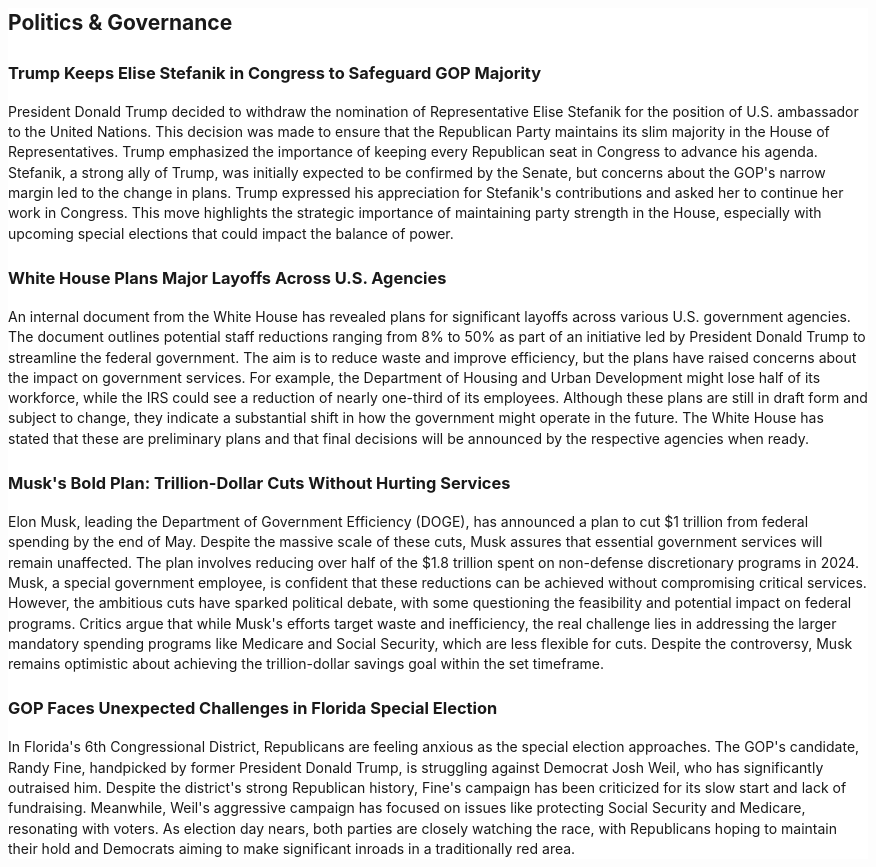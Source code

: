 ## Politics & Governance

### Trump Keeps Elise Stefanik in Congress to Safeguard GOP Majority

President Donald Trump decided to withdraw the nomination of Representative Elise Stefanik for the position of U.S. ambassador to the United Nations. This decision was made to ensure that the Republican Party maintains its slim majority in the House of Representatives. Trump emphasized the importance of keeping every Republican seat in Congress to advance his agenda. Stefanik, a strong ally of Trump, was initially expected to be confirmed by the Senate, but concerns about the GOP's narrow margin led to the change in plans. Trump expressed his appreciation for Stefanik's contributions and asked her to continue her work in Congress. This move highlights the strategic importance of maintaining party strength in the House, especially with upcoming special elections that could impact the balance of power.

### White House Plans Major Layoffs Across U.S. Agencies

An internal document from the White House has revealed plans for significant layoffs across various U.S. government agencies. The document outlines potential staff reductions ranging from 8% to 50% as part of an initiative led by President Donald Trump to streamline the federal government. The aim is to reduce waste and improve efficiency, but the plans have raised concerns about the impact on government services. For example, the Department of Housing and Urban Development might lose half of its workforce, while the IRS could see a reduction of nearly one-third of its employees. Although these plans are still in draft form and subject to change, they indicate a substantial shift in how the government might operate in the future. The White House has stated that these are preliminary plans and that final decisions will be announced by the respective agencies when ready.

### Musk's Bold Plan: Trillion-Dollar Cuts Without Hurting Services

Elon Musk, leading the Department of Government Efficiency (DOGE), has announced a plan to cut $1 trillion from federal spending by the end of May. Despite the massive scale of these cuts, Musk assures that essential government services will remain unaffected. The plan involves reducing over half of the $1.8 trillion spent on non-defense discretionary programs in 2024. Musk, a special government employee, is confident that these reductions can be achieved without compromising critical services. However, the ambitious cuts have sparked political debate, with some questioning the feasibility and potential impact on federal programs. Critics argue that while Musk's efforts target waste and inefficiency, the real challenge lies in addressing the larger mandatory spending programs like Medicare and Social Security, which are less flexible for cuts. Despite the controversy, Musk remains optimistic about achieving the trillion-dollar savings goal within the set timeframe.

### GOP Faces Unexpected Challenges in Florida Special Election

In Florida's 6th Congressional District, Republicans are feeling anxious as the special election approaches. The GOP's candidate, Randy Fine, handpicked by former President Donald Trump, is struggling against Democrat Josh Weil, who has significantly outraised him. Despite the district's strong Republican history, Fine's campaign has been criticized for its slow start and lack of fundraising. Meanwhile, Weil's aggressive campaign has focused on issues like protecting Social Security and Medicare, resonating with voters. As election day nears, both parties are closely watching the race, with Republicans hoping to maintain their hold and Democrats aiming to make significant inroads in a traditionally red area.
